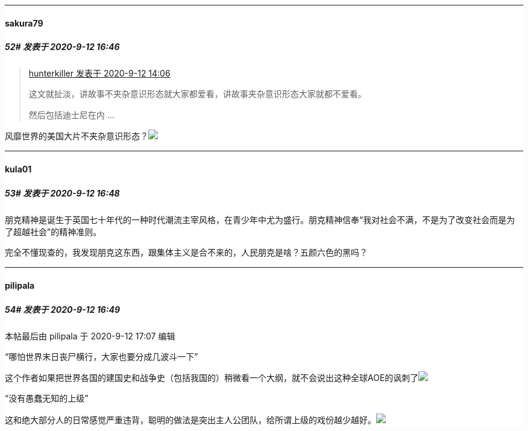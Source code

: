 

-----

####  sakura79  
##### 52#       发表于 2020-9-12 16:46



<blockquote><a href="httphttps://bbs.saraba1st.com/2b/forum.php?mod=redirect&amp;goto=findpost&amp;pid=48713853&amp;ptid=1959498" target="_blank">hunterkiller 发表于 2020-9-12 14:06</a>

这文就扯淡，讲故事不夹杂意识形态就大家都爱看，讲故事夹杂意识形态大家就都不爱看。

然后包括迪士尼在内 ...</blockquote>
风靡世界的美国大片不夹杂意识形态？<img src="https://static.saraba1st.com/image/smiley/face2017/049.png" referrerpolicy="no-referrer">







-----

####  kula01  
##### 53#       发表于 2020-9-12 16:48




朋克精神是诞生于英国七十年代的一种时代潮流主宰风格，在青少年中尤为盛行。朋克精神信奉“我对社会不满，不是为了改变社会而是为了超越社会”的精神准则。


完全不懂现查的，我发现朋克这东西，跟集体主义是合不来的，人民朋克是啥？五颜六色的黑吗？







-----

####  pilipala  
##### 54#       发表于 2020-9-12 16:49



 本帖最后由 pilipala 于 2020-9-12 17:07 编辑 

“哪怕世界末日丧尸横行，大家也要分成几波斗一下”


这个作者如果把世界各国的建国史和战争史（包括我国的）稍微看一个大纲，就不会说出这种全球AOE的讽刺了<img src="https://static.saraba1st.com/image/smiley/face2017/049.png" referrerpolicy="no-referrer">



“没有愚蠢无知的上级”


这和绝大部分人的日常感觉严重违背，聪明的做法是突出主人公团队，给所谓上级的戏份越少越好。<img src="https://static.saraba1st.com/image/smiley/face2017/049.png" referrerpolicy="no-referrer">




